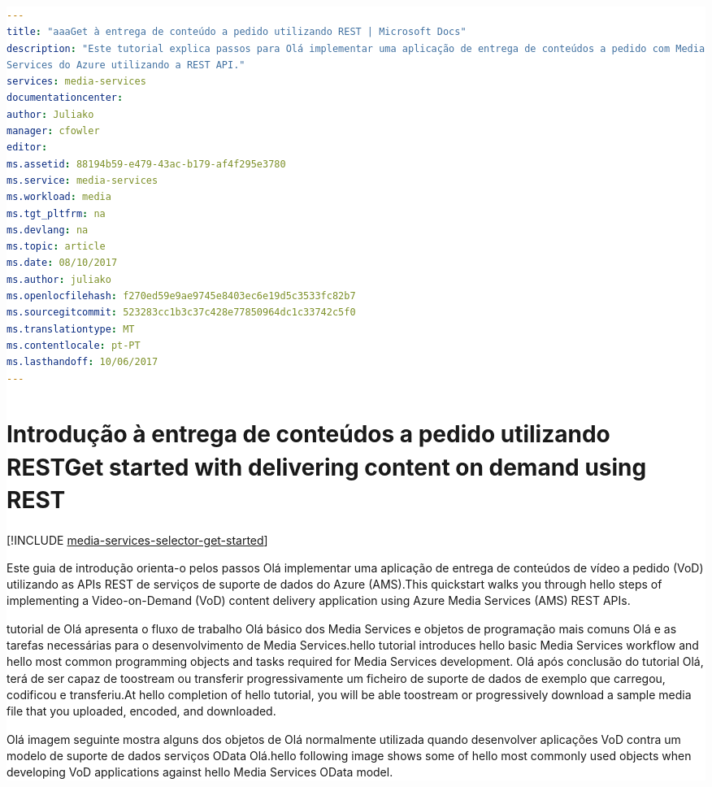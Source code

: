 ```yaml
---
title: "aaaGet à entrega de conteúdo a pedido utilizando REST | Microsoft Docs"
description: "Este tutorial explica passos para Olá implementar uma aplicação de entrega de conteúdos a pedido com Media Services do Azure utilizando a REST API."
services: media-services
documentationcenter: 
author: Juliako
manager: cfowler
editor: 
ms.assetid: 88194b59-e479-43ac-b179-af4f295e3780
ms.service: media-services
ms.workload: media
ms.tgt_pltfrm: na
ms.devlang: na
ms.topic: article
ms.date: 08/10/2017
ms.author: juliako
ms.openlocfilehash: f270ed59e9ae9745e8403ec6e19d5c3533fc82b7
ms.sourcegitcommit: 523283cc1b3c37c428e77850964dc1c33742c5f0
ms.translationtype: MT
ms.contentlocale: pt-PT
ms.lasthandoff: 10/06/2017
---
```

# <a name="get-started-with-delivering-content-on-demand-using-rest"></a><span data-ttu-id="cd2ee-103">Introdução à entrega de conteúdos a pedido utilizando REST</span><span class="sxs-lookup"><span data-stu-id="cd2ee-103">Get started with delivering content on demand using REST</span></span>
[!INCLUDE [media-services-selector-get-started](../../includes/media-services-selector-get-started.md)]

<span data-ttu-id="cd2ee-104">Este guia de introdução orienta-o pelos passos Olá implementar uma aplicação de entrega de conteúdos de vídeo a pedido (VoD) utilizando as APIs REST de serviços de suporte de dados do Azure (AMS).</span><span class="sxs-lookup"><span data-stu-id="cd2ee-104">This quickstart walks you through hello steps of implementing a Video-on-Demand (VoD) content delivery application using Azure Media Services (AMS) REST APIs.</span></span>

<span data-ttu-id="cd2ee-105">tutorial de Olá apresenta o fluxo de trabalho Olá básico dos Media Services e objetos de programação mais comuns Olá e as tarefas necessárias para o desenvolvimento de Media Services.</span><span class="sxs-lookup"><span data-stu-id="cd2ee-105">hello tutorial introduces hello basic Media Services workflow and hello most common programming objects and tasks required for Media Services development.</span></span> <span data-ttu-id="cd2ee-106">Olá após conclusão do tutorial Olá, terá de ser capaz de toostream ou transferir progressivamente um ficheiro de suporte de dados de exemplo que carregou, codificou e transferiu.</span><span class="sxs-lookup"><span data-stu-id="cd2ee-106">At hello completion of hello tutorial, you will be able toostream or progressively download a sample media file that you uploaded, encoded, and downloaded.</span></span>

<span data-ttu-id="cd2ee-107">Olá imagem seguinte mostra alguns dos objetos de Olá normalmente utilizada quando desenvolver aplicações VoD contra um modelo de suporte de dados serviços OData Olá.</span><span class="sxs-lookup"><span data-stu-id="cd2ee-107">hello following image shows some of hello most commonly used objects when developing VoD applications against hello Media Services OData model.</span></span>
